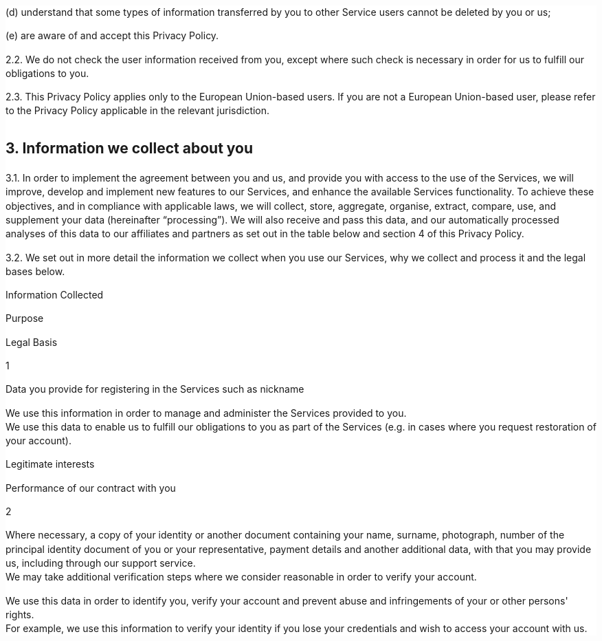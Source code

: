 (d) understand that some types of information transferred by you to other
Service users cannot be deleted by you or us;

(e) are aware of and accept this Privacy Policy.

2.2. We do not check the user information received from you, except where such
check is necessary in order for us to fulfill our obligations to you.

2.3. This Privacy Policy applies only to the European Union-based users. If
you are not a European Union-based user, please refer to the Privacy Policy
applicable in the relevant jurisdiction.

## 3\. Information we collect about you

3.1. In order to implement the agreement between you and us, and provide you
with access to the use of the Services, we will improve, develop and implement
new features to our Services, and enhance the available Services
functionality. To achieve these objectives, and in compliance with applicable
laws, we will collect, store, aggregate, organise, extract, compare, use, and
supplement your data (hereinafter “processing”). We will also receive and pass
this data, and our automatically processed analyses of this data to our
affiliates and partners as set out in the table below and section 4 of this
Privacy Policy.

3.2. We set out in more detail the information we collect when you use our
Services, why we collect and process it and the legal bases below.

Information Collected

Purpose

Legal Basis

1

Data you provide for  registering in the Services such as nickname

We use this information in order to manage and administer the Services
provided to you.  
We use this data to enable us to fulfill our obligations to you as part of the
Services (e.g. in cases where you request restoration of your account).

Legitimate interests  
  
Performance of our contract with you

2

Where necessary, a copy of your identity or another document containing your
name, surname, photograph, number of the principal identity document of you or
your representative, payment details and another additional data, with that
you may provide us, including through our support service.  
We may take additional verification steps where we consider reasonable in
order to verify your account.

We use this data in order to identify you, verify your account and prevent
abuse and infringements of your or other persons' rights.  
For example, we use this information to verify your identity if you lose your
credentials and wish to access your account with us.
